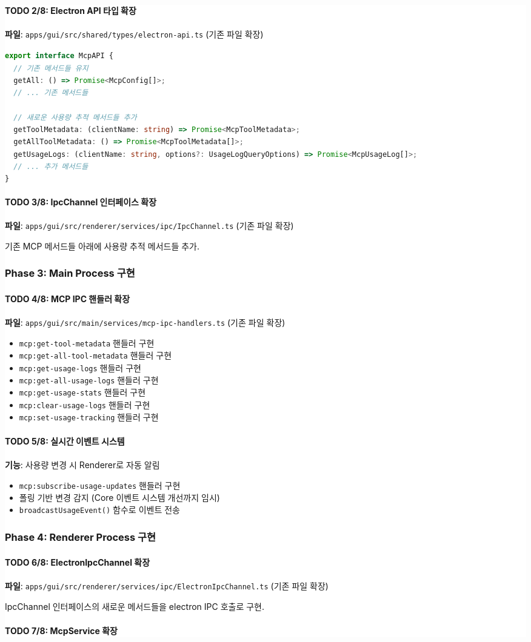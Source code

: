#### TODO 2/8: Electron API 타입 확장

**파일**: `apps/gui/src/shared/types/electron-api.ts` (기존 파일 확장)

```typescript
export interface McpAPI {
  // 기존 메서드들 유지
  getAll: () => Promise<McpConfig[]>;
  // ... 기존 메서드들

  // 새로운 사용량 추적 메서드들 추가
  getToolMetadata: (clientName: string) => Promise<McpToolMetadata>;
  getAllToolMetadata: () => Promise<McpToolMetadata[]>;
  getUsageLogs: (clientName: string, options?: UsageLogQueryOptions) => Promise<McpUsageLog[]>;
  // ... 추가 메서드들
}
```

#### TODO 3/8: IpcChannel 인터페이스 확장

**파일**: `apps/gui/src/renderer/services/ipc/IpcChannel.ts` (기존 파일 확장)

기존 MCP 메서드들 아래에 사용량 추적 메서드들 추가.

### Phase 3: Main Process 구현

#### TODO 4/8: MCP IPC 핸들러 확장

**파일**: `apps/gui/src/main/services/mcp-ipc-handlers.ts` (기존 파일 확장)

- `mcp:get-tool-metadata` 핸들러 구현
- `mcp:get-all-tool-metadata` 핸들러 구현
- `mcp:get-usage-logs` 핸들러 구현
- `mcp:get-all-usage-logs` 핸들러 구현
- `mcp:get-usage-stats` 핸들러 구현
- `mcp:clear-usage-logs` 핸들러 구현
- `mcp:set-usage-tracking` 핸들러 구현

#### TODO 5/8: 실시간 이벤트 시스템

**기능**: 사용량 변경 시 Renderer로 자동 알림

- `mcp:subscribe-usage-updates` 핸들러 구현
- 폴링 기반 변경 감지 (Core 이벤트 시스템 개선까지 임시)
- `broadcastUsageEvent()` 함수로 이벤트 전송

### Phase 4: Renderer Process 구현

#### TODO 6/8: ElectronIpcChannel 확장

**파일**: `apps/gui/src/renderer/services/ipc/ElectronIpcChannel.ts` (기존 파일 확장)

IpcChannel 인터페이스의 새로운 메서드들을 electron IPC 호출로 구현.

#### TODO 7/8: McpService 확장
